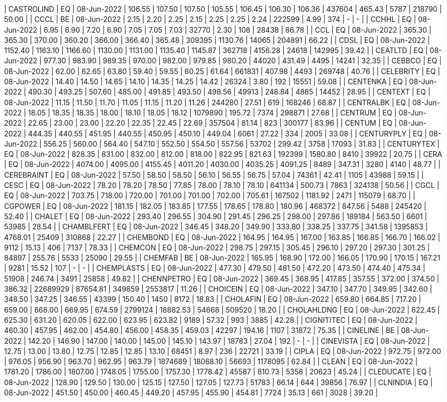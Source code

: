 | CASTROLIND | EQ | 08-Jun-2022 | 106.55 | 107.50 | 107.50 | 105.55 | 106.45 | 106.30 | 106.36 | 437604 | 465.43 | 5787 | 218790 | 50.00 |
| CCCL | BE | 08-Jun-2022 | 2.15 | 2.20 | 2.25 | 2.15 | 2.25 | 2.25 | 2.24 | 222599 | 4.99 | 374 | - | - |
| CCHHL | EQ | 08-Jun-2022 | 6.95 | 6.90 | 7.20 | 6.90 | 7.05 | 7.05 | 7.03 | 32770 | 2.30 | 108 | 28438 | 86.78 |
| CCL | EQ | 08-Jun-2022 | 365.30 | 365.30 | 370.00 | 360.20 | 366.00 | 366.40 | 365.48 | 309395 | 1130.76 | 14065 | 204891 | 66.22 |
| CDSL | EQ | 08-Jun-2022 | 1152.40 | 1163.10 | 1166.60 | 1130.00 | 1131.00 | 1135.40 | 1145.87 | 362718 | 4156.28 | 24618 | 142995 | 39.42 |
| CEATLTD | EQ | 08-Jun-2022 | 977.30 | 983.90 | 989.35 | 970.00 | 982.00 | 979.85 | 980.20 | 44020 | 431.49 | 4495 | 14241 | 32.35 |
| CEBBCO | EQ | 08-Jun-2022 | 62.00 | 62.65 | 63.80 | 59.40 | 59.55 | 60.25 | 61.64 | 661831 | 407.98 | 4493 | 269748 | 40.76 |
| CELEBRITY | EQ | 08-Jun-2022 | 14.40 | 14.50 | 14.65 | 14.10 | 14.35 | 14.25 | 14.42 | 26324 | 3.80 | 192 | 15551 | 59.08 |
| CENTENKA | EQ | 08-Jun-2022 | 490.30 | 493.25 | 507.60 | 485.00 | 491.85 | 493.50 | 498.56 | 49913 | 248.84 | 4885 | 14452 | 28.95 |
| CENTEXT | EQ | 08-Jun-2022 | 11.15 | 11.50 | 11.70 | 11.05 | 11.15 | 11.20 | 11.26 | 244280 | 27.51 | 619 | 168246 | 68.87 |
| CENTRALBK | EQ | 08-Jun-2022 | 18.05 | 18.35 | 18.35 | 18.00 | 18.10 | 18.05 | 18.12 | 1079890 | 195.72 | 7374 | 298871 | 27.68 |
| CENTRUM | EQ | 08-Jun-2022 | 22.65 | 23.00 | 23.00 | 22.20 | 22.35 | 22.45 | 22.69 | 357504 | 81.14 | 823 | 300177 | 83.96 |
| CENTUM | EQ | 08-Jun-2022 | 444.35 | 440.55 | 451.95 | 440.55 | 450.95 | 450.10 | 449.04 | 6061 | 27.22 | 334 | 2005 | 33.08 |
| CENTURYPLY | EQ | 08-Jun-2022 | 556.25 | 560.00 | 564.40 | 547.10 | 552.50 | 554.50 | 557.56 | 53702 | 299.42 | 3758 | 17093 | 31.83 |
| CENTURYTEX | EQ | 08-Jun-2022 | 828.35 | 831.00 | 832.00 | 812.00 | 818.00 | 822.95 | 821.63 | 192399 | 1580.80 | 8410 | 39922 | 20.75 |
| CERA | EQ | 08-Jun-2022 | 4074.00 | 4095.00 | 4155.45 | 4011.20 | 4030.00 | 4035.25 | 4091.25 | 8489 | 347.31 | 3280 | 4140 | 48.77 |
| CEREBRAINT | EQ | 08-Jun-2022 | 57.50 | 58.50 | 58.50 | 56.10 | 56.55 | 56.75 | 57.04 | 74361 | 42.41 | 1105 | 43988 | 59.15 |
| CESC | EQ | 08-Jun-2022 | 78.20 | 78.20 | 78.50 | 77.85 | 78.00 | 78.10 | 78.10 | 641134 | 500.73 | 7863 | 324138 | 50.56 |
| CGCL | EQ | 08-Jun-2022 | 703.75 | 718.00 | 720.00 | 701.00 | 701.00 | 702.00 | 705.61 | 167502 | 1181.92 | 2471 | 115079 | 68.70 |
| CGPOWER | EQ | 08-Jun-2022 | 181.15 | 182.05 | 183.85 | 177.55 | 178.65 | 178.80 | 180.96 | 468372 | 847.56 | 5488 | 245420 | 52.40 |
| CHALET | EQ | 08-Jun-2022 | 293.40 | 296.55 | 304.90 | 291.45 | 296.25 | 298.00 | 297.86 | 189184 | 563.50 | 6601 | 53985 | 28.54 |
| CHAMBLFERT | EQ | 08-Jun-2022 | 346.45 | 348.20 | 349.90 | 333.80 | 338.25 | 337.75 | 341.58 | 1395853 | 4768.01 | 25409 | 310868 | 22.27 |
| CHEMBOND | EQ | 08-Jun-2022 | 164.95 | 164.95 | 167.00 | 163.85 | 166.85 | 166.70 | 166.02 | 9112 | 15.13 | 406 | 7137 | 78.33 |
| CHEMCON | EQ | 08-Jun-2022 | 298.75 | 297.15 | 305.45 | 296.10 | 297.20 | 297.30 | 301.25 | 84897 | 255.76 | 5533 | 25090 | 29.55 |
| CHEMFAB | BE | 08-Jun-2022 | 165.95 | 168.90 | 172.00 | 166.05 | 170.90 | 170.15 | 167.21 | 9281 | 15.52 | 107 | - | - |
| CHEMPLASTS | EQ | 08-Jun-2022 | 477.30 | 479.50 | 481.50 | 472.20 | 473.50 | 474.40 | 475.34 | 51908 | 246.74 | 3491 | 25858 | 49.82 |
| CHENNPETRO | EQ | 08-Jun-2022 | 369.45 | 368.95 | 417.85 | 357.55 | 372.00 | 374.50 | 386.32 | 22689929 | 87654.81 | 349859 | 2553817 | 11.26 |
| CHOICEIN | EQ | 08-Jun-2022 | 347.10 | 347.70 | 349.95 | 342.60 | 348.50 | 347.25 | 346.55 | 43399 | 150.40 | 1450 | 8172 | 18.83 |
| CHOLAFIN | EQ | 08-Jun-2022 | 659.80 | 664.85 | 717.20 | 659.00 | 668.00 | 669.95 | 674.59 | 2799124 | 18882.53 | 54668 | 509520 | 18.20 |
| CHOLAHLDNG | EQ | 08-Jun-2022 | 622.45 | 625.30 | 631.20 | 620.05 | 622.00 | 623.95 | 623.82 | 9189 | 57.32 | 993 | 3885 | 42.28 |
| CIGNITITEC | EQ | 08-Jun-2022 | 460.30 | 457.95 | 462.00 | 454.80 | 456.00 | 458.35 | 459.03 | 42297 | 194.16 | 1107 | 31872 | 75.35 |
| CINELINE | BE | 08-Jun-2022 | 142.20 | 146.90 | 147.00 | 140.00 | 145.00 | 145.10 | 143.97 | 18783 | 27.04 | 192 | - | - |
| CINEVISTA | EQ | 08-Jun-2022 | 12.75 | 13.00 | 13.80 | 12.75 | 12.85 | 12.85 | 13.10 | 68451 | 8.97 | 236 | 22721 | 33.19 |
| CIPLA | EQ | 08-Jun-2022 | 972.75 | 972.00 | 976.05 | 956.90 | 963.70 | 962.95 | 963.79 | 1874689 | 18068.10 | 56693 | 1178095 | 62.84 |
| CLEAN | EQ | 08-Jun-2022 | 1781.20 | 1786.00 | 1807.00 | 1748.05 | 1755.00 | 1757.30 | 1778.42 | 45587 | 810.73 | 5358 | 20623 | 45.24 |
| CLEDUCATE | EQ | 08-Jun-2022 | 128.90 | 129.50 | 130.00 | 125.15 | 127.50 | 127.05 | 127.73 | 51783 | 66.14 | 644 | 39856 | 76.97 |
| CLNINDIA | EQ | 08-Jun-2022 | 451.50 | 450.00 | 460.45 | 449.20 | 457.95 | 455.90 | 454.81 | 7724 | 35.13 | 661 | 3028 | 39.20 |
